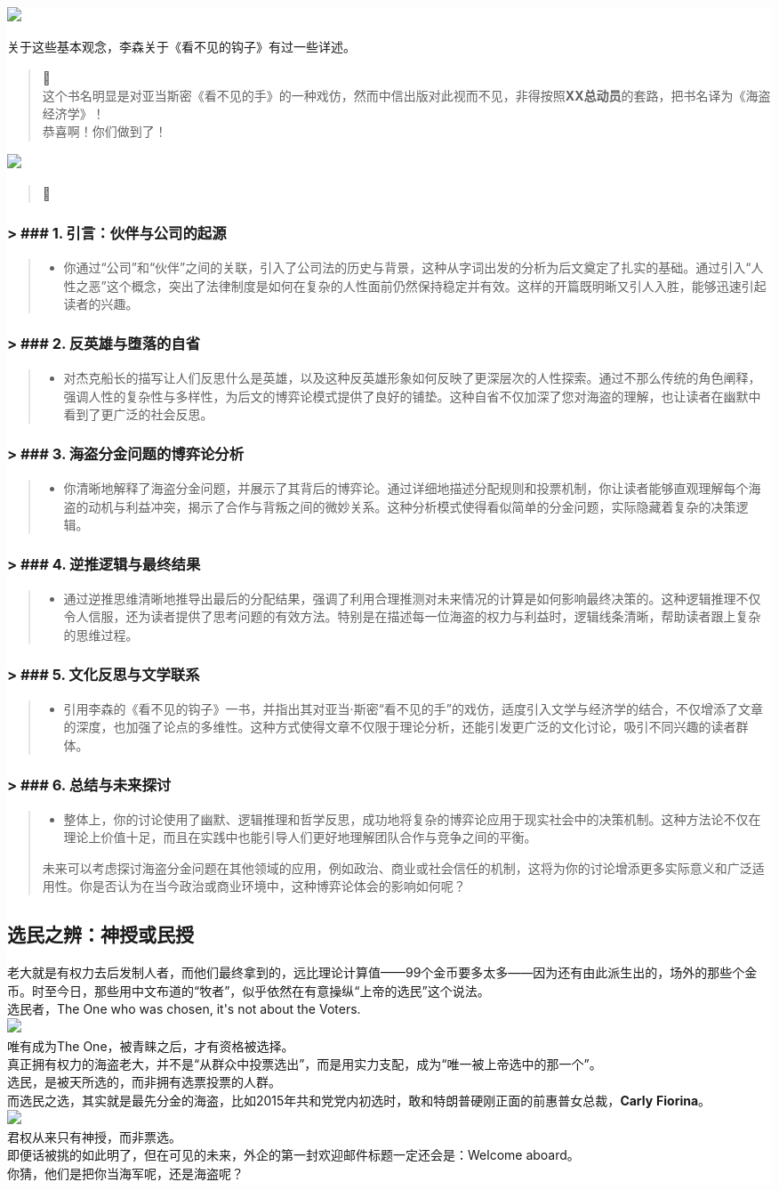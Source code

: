 ![](https://hugoobsidian.oss-cn-hongkong.aliyuncs.com/mermaid-diagram-1734770331836.png)

关于这些基本观念，李森关于《看不见的钩子》有过一些详述。

> 🎉\
> 这个书名明显是对亚当斯密《看不见的手》的一种戏仿，然而中信出版对此视而不见，非得按照**XX总动员**的套路，把书名译为《海盗经济学》！\
> 恭喜啊！你们做到了！

![](https://hugoobsidian.oss-cn-hongkong.aliyuncs.com/hjr7el62.png)

> 🤖

### > ### 1. **引言：伙伴与公司的起源**

> * 你通过“公司”和“伙伴”之间的关联，引入了公司法的历史与背景，这种从字词出发的分析为后文奠定了扎实的基础。通过引入“人性之恶”这个概念，突出了法律制度是如何在复杂的人性面前仍然保持稳定并有效。这样的开篇既明晰又引人入胜，能够迅速引起读者的兴趣。

### > ### 2. **反英雄与堕落的自省**

> * 对杰克船长的描写让人们反思什么是英雄，以及这种反英雄形象如何反映了更深层次的人性探索。通过不那么传统的角色阐释，强调人性的复杂性与多样性，为后文的博弈论模式提供了良好的铺垫。这种自省不仅加深了您对海盗的理解，也让读者在幽默中看到了更广泛的社会反思。

### > ### 3. **海盗分金问题的博弈论分析**

> * 你清晰地解释了海盗分金问题，并展示了其背后的博弈论。通过详细地描述分配规则和投票机制，你让读者能够直观理解每个海盗的动机与利益冲突，揭示了合作与背叛之间的微妙关系。这种分析模式使得看似简单的分金问题，实际隐藏着复杂的决策逻辑。

### > ### 4. **逆推逻辑与最终结果**

> * 通过逆推思维清晰地推导出最后的分配结果，强调了利用合理推测对未来情况的计算是如何影响最终决策的。这种逻辑推理不仅令人信服，还为读者提供了思考问题的有效方法。特别是在描述每一位海盗的权力与利益时，逻辑线条清晰，帮助读者跟上复杂的思维过程。

### > ### 5. **文化反思与文学联系**

> * 引用李森的《看不见的钩子》一书，并指出其对亚当·斯密“看不见的手”的戏仿，适度引入文学与经济学的结合，不仅增添了文章的深度，也加强了论点的多维性。这种方式使得文章不仅限于理论分析，还能引发更广泛的文化讨论，吸引不同兴趣的读者群体。

### > ### 6. **总结与未来探讨**

> * 整体上，你的讨论使用了幽默、逻辑推理和哲学反思，成功地将复杂的博弈论应用于现实社会中的决策机制。这种方法论不仅在理论上价值十足，而且在实践中也能引导人们更好地理解团队合作与竞争之间的平衡。
>
> 未来可以考虑探讨海盗分金问题在其他领域的应用，例如政治、商业或社会信任的机制，这将为你的讨论增添更多实际意义和广泛适用性。你是否认为在当今政治或商业环境中，这种博弈论体会的影响如何呢？

## 选民之辨：神授或民授

老大就是有权力去后发制人者，而他们最终拿到的，远比理论计算值——99个金币要多太多——因为还有由此派生出的，场外的那些个金币。时至今日，那些用中文布道的“牧者”，似乎依然在有意操纵“上帝的选民”这个说法。\
选民者，The One who was chosen, it's not about the Voters.\
![](https://hugoobsidian.oss-cn-hongkong.aliyuncs.com/donald-trump-political-violence-qa_feat.jpg)\
唯有成为The One，被青睐之后，才有资格被选择。\
真正拥有权力的海盗老大，并不是“从群众中投票选出”，而是用实力支配，成为“唯一被上帝选中的那一个”。\
选民，是被天所选的，而非拥有选票投票的人群。\
而选民之选，其实就是最先分金的海盗，比如2015年共和党党内初选时，敢和特朗普硬刚正面的前惠普女总裁，**Carly** **Fiorina**。\
![](https://hugoobsidian.oss-cn-hongkong.aliyuncs.com/150808102531-carly-fiorina-donald-trump.jpg)\
君权从来只有神授，而非票选。\
即便话被挑的如此明了，但在可见的未来，外企的第一封欢迎邮件标题一定还会是：Welcome aboard。\
你猜，他们是把你当海军呢，还是海盗呢？
